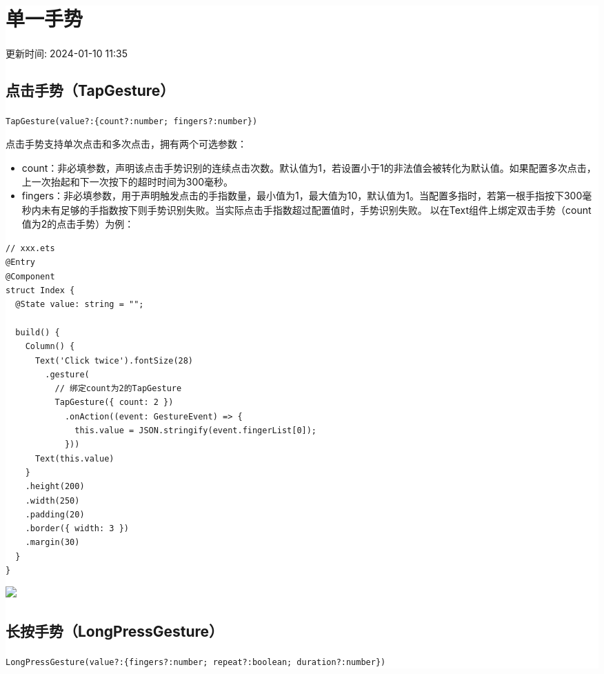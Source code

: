 # 单一手势

更新时间: 2024-01-10 11:35

## 点击手势（TapGesture）

```
TapGesture(value?:{count?:number; fingers?:number})
```

点击手势支持单次点击和多次点击，拥有两个可选参数：

* count：非必填参数，声明该点击手势识别的连续点击次数。默认值为1，若设置小于1的非法值会被转化为默认值。如果配置多次点击，上一次抬起和下一次按下的超时时间为300毫秒。
* fingers：非必填参数，用于声明触发点击的手指数量，最小值为1，最大值为10，默认值为1。当配置多指时，若第一根手指按下300毫秒内未有足够的手指数按下则手势识别失败。当实际点击手指数超过配置值时，手势识别失败。
  以在Text组件上绑定双击手势（count值为2的点击手势）为例：

```
// xxx.ets
@Entry
@Component
struct Index {
  @State value: string = "";
  
  build() {
    Column() {
      Text('Click twice').fontSize(28)
        .gesture(
          // 绑定count为2的TapGesture
          TapGesture({ count: 2 })
            .onAction((event: GestureEvent) => {
              this.value = JSON.stringify(event.fingerList[0]);
            }))
      Text(this.value)
    }
    .height(200)
    .width(250)
    .padding(20)
    .border({ width: 3 })
    .margin(30)
  }
}
```

  ![](https://alliance-communityfile-drcn.dbankcdn.com/FileServer/getFile/cmtyPub/011/111/111/0000000000011111111.20231121183925.19538553553489306293062854408456:50001231000000:2800:B8C76B6242CAABA3189756A612B5F09AC1B12C49345737B7C01DC550768206C1.gif?needInitFileName=true?needInitFileName=true?needInitFileName=true?needInitFileName=true)

## 长按手势（LongPressGesture）

```
LongPressGesture(value?:{fingers?:number; repeat?:boolean; duration?:number})
```
